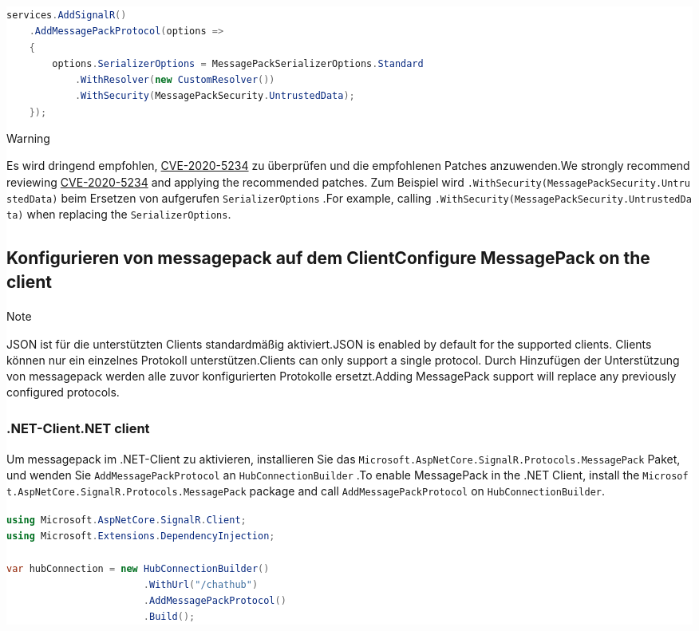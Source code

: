 ```csharp
services.AddSignalR()
    .AddMessagePackProtocol(options =>
    {
        options.SerializerOptions = MessagePackSerializerOptions.Standard
            .WithResolver(new CustomResolver())
            .WithSecurity(MessagePackSecurity.UntrustedData);
    });
```

> [!WARNING]
> <span data-ttu-id="bb0a5-119">Es wird dringend empfohlen, [CVE-2020-5234](https://github.com/neuecc/MessagePack-CSharp/security/advisories/GHSA-7q36-4xx7-xcxf) zu überprüfen und die empfohlenen Patches anzuwenden.</span><span class="sxs-lookup"><span data-stu-id="bb0a5-119">We strongly recommend reviewing [CVE-2020-5234](https://github.com/neuecc/MessagePack-CSharp/security/advisories/GHSA-7q36-4xx7-xcxf) and applying the recommended patches.</span></span> <span data-ttu-id="bb0a5-120">Zum Beispiel wird `.WithSecurity(MessagePackSecurity.UntrustedData)` beim Ersetzen von aufgerufen `SerializerOptions` .</span><span class="sxs-lookup"><span data-stu-id="bb0a5-120">For example, calling `.WithSecurity(MessagePackSecurity.UntrustedData)` when replacing the `SerializerOptions`.</span></span>

## <a name="configure-messagepack-on-the-client"></a><span data-ttu-id="bb0a5-121">Konfigurieren von messagepack auf dem Client</span><span class="sxs-lookup"><span data-stu-id="bb0a5-121">Configure MessagePack on the client</span></span>

> [!NOTE]
> <span data-ttu-id="bb0a5-122">JSON ist für die unterstützten Clients standardmäßig aktiviert.</span><span class="sxs-lookup"><span data-stu-id="bb0a5-122">JSON is enabled by default for the supported clients.</span></span> <span data-ttu-id="bb0a5-123">Clients können nur ein einzelnes Protokoll unterstützen.</span><span class="sxs-lookup"><span data-stu-id="bb0a5-123">Clients can only support a single protocol.</span></span> <span data-ttu-id="bb0a5-124">Durch Hinzufügen der Unterstützung von messagepack werden alle zuvor konfigurierten Protokolle ersetzt.</span><span class="sxs-lookup"><span data-stu-id="bb0a5-124">Adding MessagePack support will replace any previously configured protocols.</span></span>

### <a name="net-client"></a><span data-ttu-id="bb0a5-125">.NET-Client</span><span class="sxs-lookup"><span data-stu-id="bb0a5-125">.NET client</span></span>

<span data-ttu-id="bb0a5-126">Um messagepack im .NET-Client zu aktivieren, installieren Sie das `Microsoft.AspNetCore.SignalR.Protocols.MessagePack` Paket, und wenden Sie `AddMessagePackProtocol` an `HubConnectionBuilder` .</span><span class="sxs-lookup"><span data-stu-id="bb0a5-126">To enable MessagePack in the .NET Client, install the `Microsoft.AspNetCore.SignalR.Protocols.MessagePack` package and call `AddMessagePackProtocol` on `HubConnectionBuilder`.</span></span>

```csharp
using Microsoft.AspNetCore.SignalR.Client;
using Microsoft.Extensions.DependencyInjection;

var hubConnection = new HubConnectionBuilder()
                        .WithUrl("/chathub")
                        .AddMessagePackProtocol()
                        .Build();
```

